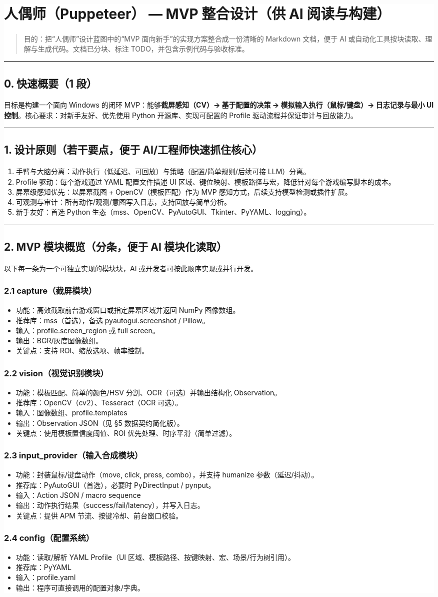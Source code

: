 # 人偶师（Puppeteer） — MVP 整合设计（供 AI 阅读与构建）

> 目的：把“人偶师”设计蓝图中的“MVP 面向新手”的实现方案整合成一份清晰的 Markdown 文档，便于 AI 或自动化工具按块读取、理解与生成代码。文档已分块、标注 TODO，并包含示例代码与验收标准。

---

## 0. 快速概要（1 段）

目标是构建一个面向 Windows 的闭环 MVP：能够**截屏感知（CV）→ 基于配置的决策 → 模拟输入执行（鼠标/键盘）→ 日志记录与最小 UI 控制**。核心要求：对新手友好、优先使用 Python 开源库、实现可配置的 Profile 驱动流程并保证审计与回放能力。

---

## 1. 设计原则（若干要点，便于 AI/工程师快速抓住核心）

1. 手臂与大脑分离：动作执行（低延迟、可回放）与策略（配置/简单规则/后续可接 LLM）分离。
2. Profile 驱动：每个游戏通过 YAML 配置文件描述 UI 区域、键位映射、模板路径与宏，降低针对每个游戏编写脚本的成本。
3. 屏幕级感知优先：以屏幕截图 + OpenCV（模板匹配）作为 MVP 感知方式，后续支持模型检测或插件扩展。
4. 可观测与审计：所有动作/观测/意图写入日志，支持回放与简单分析。
5. 新手友好：首选 Python 生态（mss、OpenCV、PyAutoGUI、Tkinter、PyYAML、logging）。

---

## 2. MVP 模块概览（分条，便于 AI 模块化读取）

以下每一条为一个可独立实现的模块块，AI 或开发者可按此顺序实现或并行开发。

### 2.1 capture（截屏模块）
- 功能：高效截取前台游戏窗口或指定屏幕区域并返回 NumPy 图像数组。
- 推荐库：mss（首选），备选 pyautogui.screenshot / Pillow。
- 输入：profile.screen_region 或 full screen。
- 输出：BGR/灰度图像数组。
- 关键点：支持 ROI、缩放选项、帧率控制。

### 2.2 vision（视觉识别模块）
- 功能：模板匹配、简单的颜色/HSV 分割、OCR（可选）并输出结构化 Observation。
- 推荐库：OpenCV（cv2）、Tesseract（OCR 可选）。
- 输入：图像数组、profile.templates
- 输出：Observation JSON（见 §5 数据契约简化版）。
- 关键点：使用模板置信度阈值、ROI 优先处理、时序平滑（简单过滤）。

### 2.3 input_provider（输入合成模块）
- 功能：封装鼠标/键盘动作（move, click, press, combo），并支持 humanize 参数（延迟/抖动）。
- 推荐库：PyAutoGUI（首选），必要时 PyDirectInput / pynput。
- 输入：Action JSON / macro sequence
- 输出：动作执行结果（success/fail/latency），并写入日志。
- 关键点：提供 APM 节流、按键冷却、前台窗口校验。

### 2.4 config（配置系统）
- 功能：读取/解析 YAML Profile（UI 区域、模板路径、按键映射、宏、场景/行为树引用）。
- 推荐库：PyYAML
- 输入：profile.yaml
- 输出：程序可直接调用的配置对象/字典。
